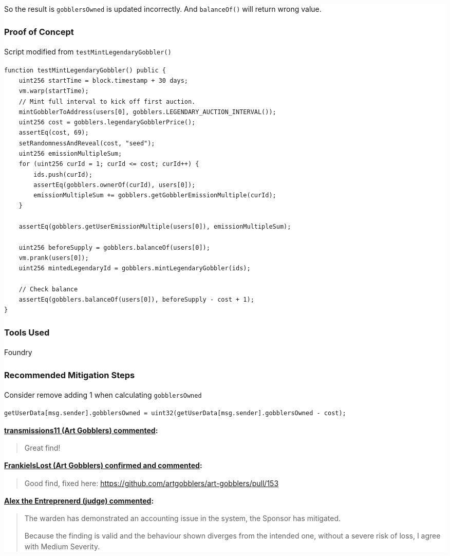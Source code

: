 So the result is `gobblersOwned` is updated incorrectly. And `balanceOf()` will return wrong value.

### Proof of Concept

Script modified from `testMintLegendaryGobbler()`

```solidity
function testMintLegendaryGobbler() public {
    uint256 startTime = block.timestamp + 30 days;
    vm.warp(startTime);
    // Mint full interval to kick off first auction.
    mintGobblerToAddress(users[0], gobblers.LEGENDARY_AUCTION_INTERVAL());
    uint256 cost = gobblers.legendaryGobblerPrice();
    assertEq(cost, 69);
    setRandomnessAndReveal(cost, "seed");
    uint256 emissionMultipleSum;
    for (uint256 curId = 1; curId <= cost; curId++) {
        ids.push(curId);
        assertEq(gobblers.ownerOf(curId), users[0]);
        emissionMultipleSum += gobblers.getGobblerEmissionMultiple(curId);
    }

    assertEq(gobblers.getUserEmissionMultiple(users[0]), emissionMultipleSum);

    uint256 beforeSupply = gobblers.balanceOf(users[0]);
    vm.prank(users[0]);
    uint256 mintedLegendaryId = gobblers.mintLegendaryGobbler(ids);

    // Check balance
    assertEq(gobblers.balanceOf(users[0]), beforeSupply - cost + 1);
}
```

### Tools Used

Foundry

### Recommended Mitigation Steps

Consider remove adding 1 when calculating `gobblersOwned`

```solidity
getUserData[msg.sender].gobblersOwned = uint32(getUserData[msg.sender].gobblersOwned - cost);
```

**[transmissions11 (Art Gobblers) commented](https://github.com/code-423n4/2022-09-artgobblers-findings/issues/333#issuecomment-1264275508):**
 > Great find! 

**[FrankieIsLost (Art Gobblers) confirmed and commented](https://github.com/code-423n4/2022-09-artgobblers-findings/issues/333#issuecomment-1268995846):**
 > Good find, fixed here: https://github.com/artgobblers/art-gobblers/pull/153

**[Alex the Entreprenerd (judge) commented](https://github.com/code-423n4/2022-09-artgobblers-findings/issues/333#issuecomment-1272394918):**
 > The warden has demonstrated an accounting issue in the system, the Sponsor has mitigated.
> 
> Because the finding is valid and the behaviour shown diverges from the intended one, without a severe risk of loss, I agree with Medium Severity.
